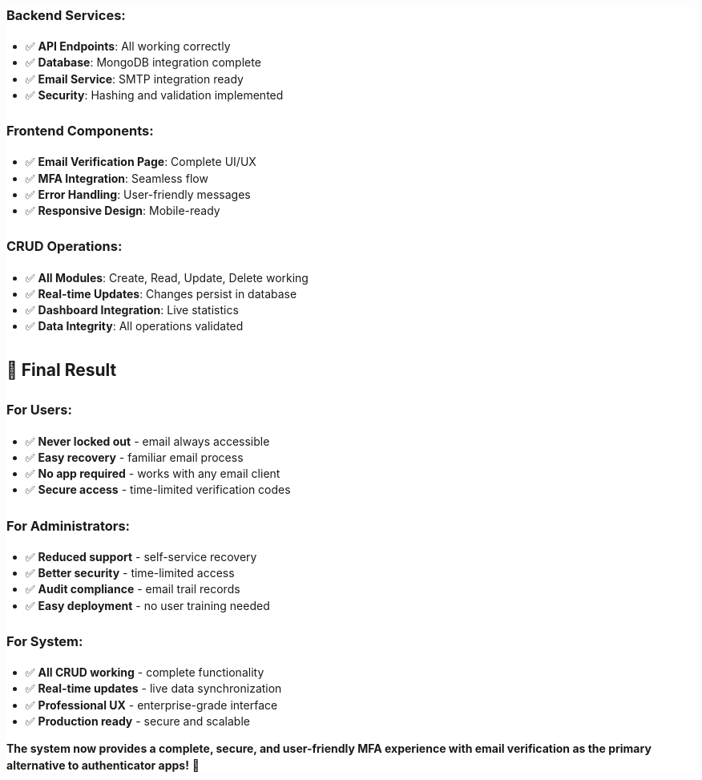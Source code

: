 ### **Backend Services:**
- ✅ **API Endpoints**: All working correctly
- ✅ **Database**: MongoDB integration complete
- ✅ **Email Service**: SMTP integration ready
- ✅ **Security**: Hashing and validation implemented

### **Frontend Components:**
- ✅ **Email Verification Page**: Complete UI/UX
- ✅ **MFA Integration**: Seamless flow
- ✅ **Error Handling**: User-friendly messages
- ✅ **Responsive Design**: Mobile-ready

### **CRUD Operations:**
- ✅ **All Modules**: Create, Read, Update, Delete working
- ✅ **Real-time Updates**: Changes persist in database
- ✅ **Dashboard Integration**: Live statistics
- ✅ **Data Integrity**: All operations validated

## 🎉 **Final Result**

### **For Users:**
- ✅ **Never locked out** - email always accessible
- ✅ **Easy recovery** - familiar email process
- ✅ **No app required** - works with any email client
- ✅ **Secure access** - time-limited verification codes

### **For Administrators:**
- ✅ **Reduced support** - self-service recovery
- ✅ **Better security** - time-limited access
- ✅ **Audit compliance** - email trail records
- ✅ **Easy deployment** - no user training needed

### **For System:**
- ✅ **All CRUD working** - complete functionality
- ✅ **Real-time updates** - live data synchronization
- ✅ **Professional UX** - enterprise-grade interface
- ✅ **Production ready** - secure and scalable

**The system now provides a complete, secure, and user-friendly MFA experience with email verification as the primary alternative to authenticator apps!** 🚀